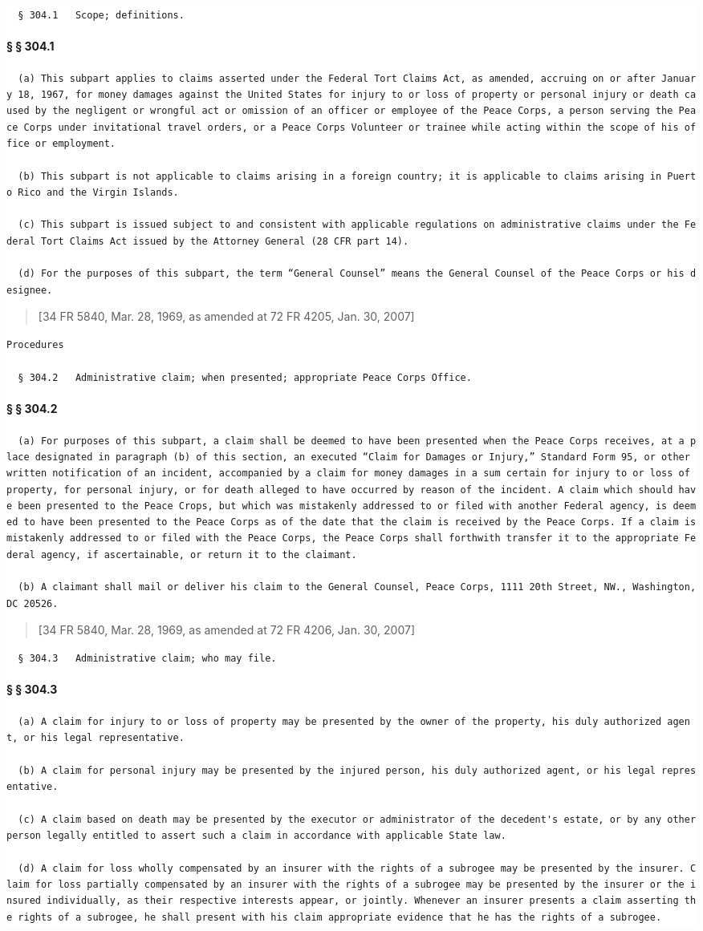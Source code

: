      § 304.1   Scope; definitions.

#### § § 304.1

      (a) This subpart applies to claims asserted under the Federal Tort Claims Act, as amended, accruing on or after January 18, 1967, for money damages against the United States for injury to or loss of property or personal injury or death caused by the negligent or wrongful act or omission of an officer or employee of the Peace Corps, a person serving the Peace Corps under invitational travel orders, or a Peace Corps Volunteer or trainee while acting within the scope of his office or employment.

      (b) This subpart is not applicable to claims arising in a foreign country; it is applicable to claims arising in Puerto Rico and the Virgin Islands.

      (c) This subpart is issued subject to and consistent with applicable regulations on administrative claims under the Federal Tort Claims Act issued by the Attorney General (28 CFR part 14).

      (d) For the purposes of this subpart, the term “General Counsel” means the General Counsel of the Peace Corps or his designee.

> [34 FR 5840, Mar. 28, 1969, as amended at 72 FR 4205, Jan. 30, 2007]

    Procedures

      § 304.2   Administrative claim; when presented; appropriate Peace Corps Office.

#### § § 304.2

      (a) For purposes of this subpart, a claim shall be deemed to have been presented when the Peace Corps receives, at a place designated in paragraph (b) of this section, an executed “Claim for Damages or Injury,” Standard Form 95, or other written notification of an incident, accompanied by a claim for money damages in a sum certain for injury to or loss of property, for personal injury, or for death alleged to have occurred by reason of the incident. A claim which should have been presented to the Peace Crops, but which was mistakenly addressed to or filed with another Federal agency, is deemed to have been presented to the Peace Corps as of the date that the claim is received by the Peace Corps. If a claim is mistakenly addressed to or filed with the Peace Corps, the Peace Corps shall forthwith transfer it to the appropriate Federal agency, if ascertainable, or return it to the claimant.

      (b) A claimant shall mail or deliver his claim to the General Counsel, Peace Corps, 1111 20th Street, NW., Washington, DC 20526.

> [34 FR 5840, Mar. 28, 1969, as amended at 72 FR 4206, Jan. 30, 2007]

      § 304.3   Administrative claim; who may file.

#### § § 304.3

      (a) A claim for injury to or loss of property may be presented by the owner of the property, his duly authorized agent, or his legal representative.

      (b) A claim for personal injury may be presented by the injured person, his duly authorized agent, or his legal representative.

      (c) A claim based on death may be presented by the executor or administrator of the decedent's estate, or by any other person legally entitled to assert such a claim in accordance with applicable State law.

      (d) A claim for loss wholly compensated by an insurer with the rights of a subrogee may be presented by the insurer. Claim for loss partially compensated by an insurer with the rights of a subrogee may be presented by the insurer or the insured individually, as their respective interests appear, or jointly. Whenever an insurer presents a claim asserting the rights of a subrogee, he shall present with his claim appropriate evidence that he has the rights of a subrogee.
